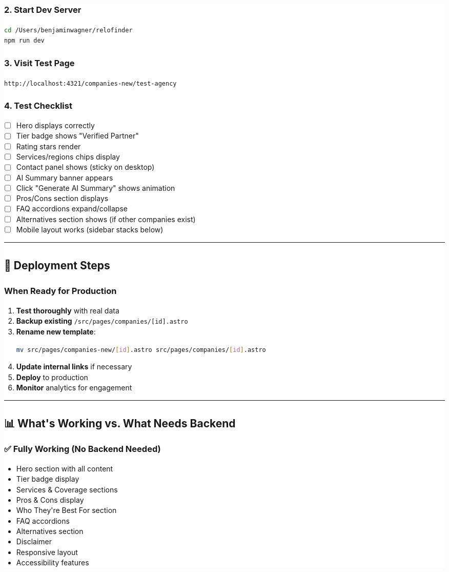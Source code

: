 ### 2. Start Dev Server
```bash
cd /Users/benjaminwagner/relofinder
npm run dev
```

### 3. Visit Test Page
```
http://localhost:4321/companies-new/test-agency
```

### 4. Test Checklist
- [ ] Hero displays correctly
- [ ] Tier badge shows "Verified Partner"
- [ ] Rating stars render
- [ ] Services/regions chips display
- [ ] Contact panel shows (sticky on desktop)
- [ ] AI Summary banner appears
- [ ] Click "Generate AI Summary" shows animation
- [ ] Pros/Cons section displays
- [ ] FAQ accordions expand/collapse
- [ ] Alternatives section shows (if other companies exist)
- [ ] Mobile layout works (sidebar stacks below)

---

## 🚀 Deployment Steps

### When Ready for Production

1. **Test thoroughly** with real data
2. **Backup existing** `/src/pages/companies/[id].astro`
3. **Rename new template**:
   ```bash
   mv src/pages/companies-new/[id].astro src/pages/companies/[id].astro
   ```
4. **Update internal links** if necessary
5. **Deploy** to production
6. **Monitor** analytics for engagement

---

## 📊 What's Working vs. What Needs Backend

### ✅ Fully Working (No Backend Needed)
- Hero section with all content
- Tier badge display
- Services & Coverage sections
- Pros & Cons display
- Who They're Best For section
- FAQ accordions
- Alternatives section
- Disclaimer
- Responsive layout
- Accessibility features
